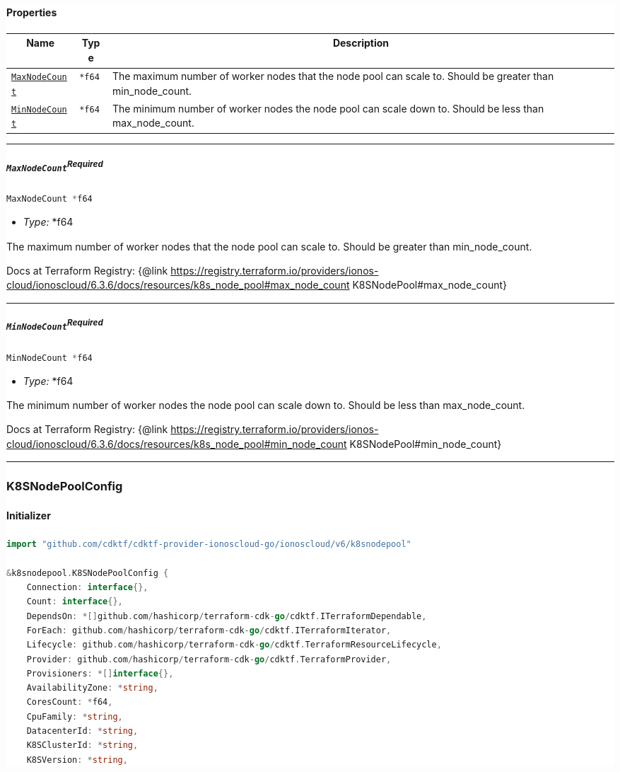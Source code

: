 #### Properties <a name="Properties" id="Properties"></a>

| **Name** | **Type** | **Description** |
| --- | --- | --- |
| <code><a href="#@cdktf/provider-ionoscloud.k8SNodePool.K8SNodePoolAutoScaling.property.maxNodeCount">MaxNodeCount</a></code> | <code>*f64</code> | The maximum number of worker nodes that the node pool can scale to. Should be greater than min_node_count. |
| <code><a href="#@cdktf/provider-ionoscloud.k8SNodePool.K8SNodePoolAutoScaling.property.minNodeCount">MinNodeCount</a></code> | <code>*f64</code> | The minimum number of worker nodes the node pool can scale down to. Should be less than max_node_count. |

---

##### `MaxNodeCount`<sup>Required</sup> <a name="MaxNodeCount" id="@cdktf/provider-ionoscloud.k8SNodePool.K8SNodePoolAutoScaling.property.maxNodeCount"></a>

```go
MaxNodeCount *f64
```

- *Type:* *f64

The maximum number of worker nodes that the node pool can scale to. Should be greater than min_node_count.

Docs at Terraform Registry: {@link https://registry.terraform.io/providers/ionos-cloud/ionoscloud/6.3.6/docs/resources/k8s_node_pool#max_node_count K8SNodePool#max_node_count}

---

##### `MinNodeCount`<sup>Required</sup> <a name="MinNodeCount" id="@cdktf/provider-ionoscloud.k8SNodePool.K8SNodePoolAutoScaling.property.minNodeCount"></a>

```go
MinNodeCount *f64
```

- *Type:* *f64

The minimum number of worker nodes the node pool can scale down to. Should be less than max_node_count.

Docs at Terraform Registry: {@link https://registry.terraform.io/providers/ionos-cloud/ionoscloud/6.3.6/docs/resources/k8s_node_pool#min_node_count K8SNodePool#min_node_count}

---

### K8SNodePoolConfig <a name="K8SNodePoolConfig" id="@cdktf/provider-ionoscloud.k8SNodePool.K8SNodePoolConfig"></a>

#### Initializer <a name="Initializer" id="@cdktf/provider-ionoscloud.k8SNodePool.K8SNodePoolConfig.Initializer"></a>

```go
import "github.com/cdktf/cdktf-provider-ionoscloud-go/ionoscloud/v6/k8snodepool"

&k8snodepool.K8SNodePoolConfig {
	Connection: interface{},
	Count: interface{},
	DependsOn: *[]github.com/hashicorp/terraform-cdk-go/cdktf.ITerraformDependable,
	ForEach: github.com/hashicorp/terraform-cdk-go/cdktf.ITerraformIterator,
	Lifecycle: github.com/hashicorp/terraform-cdk-go/cdktf.TerraformResourceLifecycle,
	Provider: github.com/hashicorp/terraform-cdk-go/cdktf.TerraformProvider,
	Provisioners: *[]interface{},
	AvailabilityZone: *string,
	CoresCount: *f64,
	CpuFamily: *string,
	DatacenterId: *string,
	K8SClusterId: *string,
	K8SVersion: *string,
```